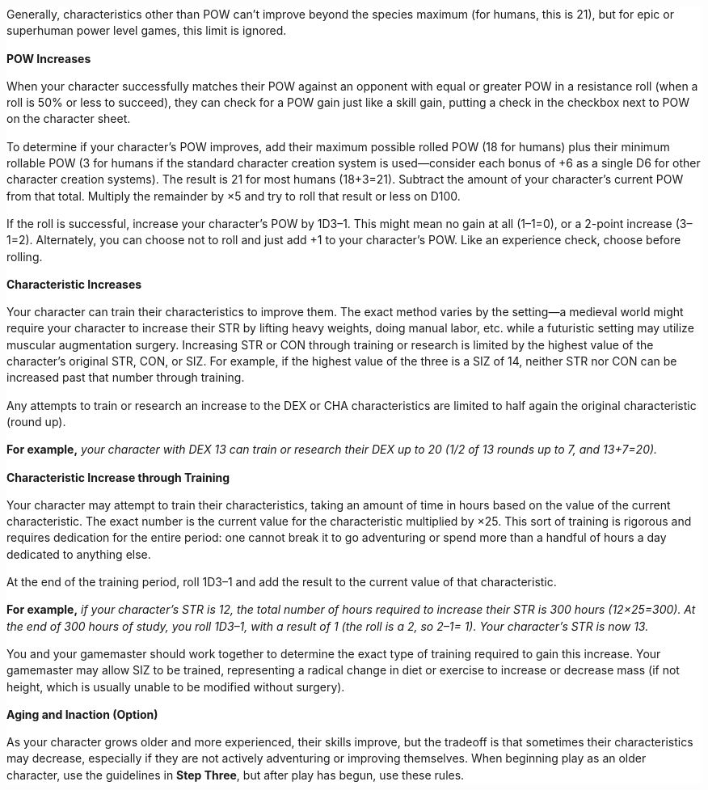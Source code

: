 Generally, characteristics other than POW can’t improve beyond the species maximum (for humans, this is 21), but for epic or superhuman power level games, this limit is ignored.

**POW Increases**

When your character successfully matches their POW against an opponent with equal or greater POW in a resistance roll (when a roll is 50% or less to succeed), they can check for a POW gain just like a skill gain, putting a check in the checkbox next to POW on the character sheet.

To determine if your character’s POW improves, add their maximum possible rolled POW (18 for humans) plus their minimum rollable POW (3 for humans if the standard character creation system is used—consider each bonus of +6 as a single D6 for other character creation systems). The result is 21 for most humans (18+3=21). Subtract the amount of your character’s current POW from that total. Multiply the remainder by ×5 and try to roll that result or less on D100.

If the roll is successful, increase your character’s POW by 1D3–1. This might mean no gain at all (1–1=0), or a 2-point increase (3–1=2). Alternately, you can choose not to roll and just add +1 to your character’s POW. Like an experience check, choose before rolling.

**Characteristic Increases**

Your character can train their characteristics to improve them. The exact method varies by the setting—a medieval world might require your character to increase their STR by lifting heavy weights, doing manual labor, etc. while a futuristic setting may utilize muscular augmentation surgery. Increasing STR or CON through training or research is limited by the highest value of the character’s original STR, CON, or SIZ. For example, if the highest value of the three is a SIZ of 14, neither STR nor CON can be increased past that number through training.

Any attempts to train or research an increase to the DEX or CHA characteristics are limited to half again the original characteristic (round up).

**For example,** *your character with DEX 13 can train or research their DEX up to 20 (1/2 of 13 rounds up to 7, and 13+7=20).*

**Characteristic Increase through Training**

Your character may attempt to train their characteristics, taking an amount of time in hours based on the value of the current characteristic. The exact number is the current value for the characteristic multiplied by ×25. This sort of training is rigorous and requires dedication for the entire period: one cannot break it to go adventuring or spend more than a handful of hours a day dedicated to anything else.

At the end of the training period, roll 1D3–1 and add the result to the current value of that characteristic.

**For example,** *if your character’s STR is 12, the total number of hours required to increase their STR is 300 hours (12×25=300). At the end of 300 hours of study, you roll 1D3–1, with a result of 1 (the roll is a 2, so 2–1= 1). Your character’s STR is now 13.*

You and your gamemaster should work together to determine the exact type of training required to gain this increase. Your gamemaster may allow SIZ to be trained, representing a radical change in diet or exercise to increase or decrease mass (if not height, which is usually unable to be modified without surgery).

**Aging and Inaction (Option)**

As your character grows older and more experienced, their skills improve, but the tradeoff is that sometimes their characteristics may decrease, especially if they are not actively adventuring or improving themselves. When beginning play as an older character, use the guidelines in **Step Three**, but after play has begun, use these rules.
